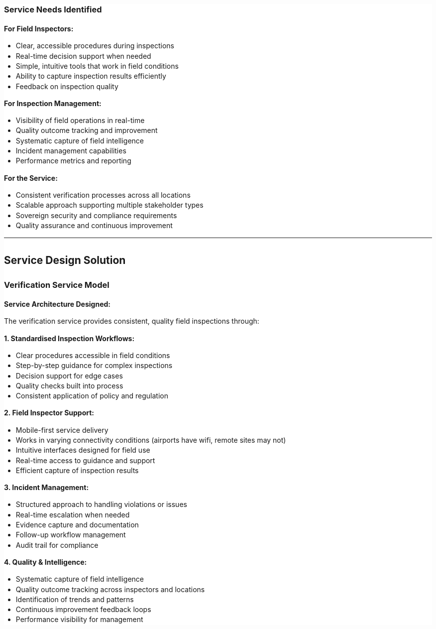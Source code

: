 ### Service Needs Identified

**For Field Inspectors:**
- Clear, accessible procedures during inspections
- Real-time decision support when needed
- Simple, intuitive tools that work in field conditions
- Ability to capture inspection results efficiently
- Feedback on inspection quality

**For Inspection Management:**
- Visibility of field operations in real-time
- Quality outcome tracking and improvement
- Systematic capture of field intelligence
- Incident management capabilities
- Performance metrics and reporting

**For the Service:**
- Consistent verification processes across all locations
- Scalable approach supporting multiple stakeholder types
- Sovereign security and compliance requirements
- Quality assurance and continuous improvement

---

## Service Design Solution

### Verification Service Model

**Service Architecture Designed:**

The verification service provides consistent, quality field inspections through:

**1. Standardised Inspection Workflows:**
- Clear procedures accessible in field conditions
- Step-by-step guidance for complex inspections
- Decision support for edge cases
- Quality checks built into process
- Consistent application of policy and regulation

**2. Field Inspector Support:**
- Mobile-first service delivery
- Works in varying connectivity conditions (airports have wifi, remote sites may not)
- Intuitive interfaces designed for field use
- Real-time access to guidance and support
- Efficient capture of inspection results

**3. Incident Management:**
- Structured approach to handling violations or issues
- Real-time escalation when needed
- Evidence capture and documentation
- Follow-up workflow management
- Audit trail for compliance

**4. Quality & Intelligence:**
- Systematic capture of field intelligence
- Quality outcome tracking across inspectors and locations
- Identification of trends and patterns
- Continuous improvement feedback loops
- Performance visibility for management
